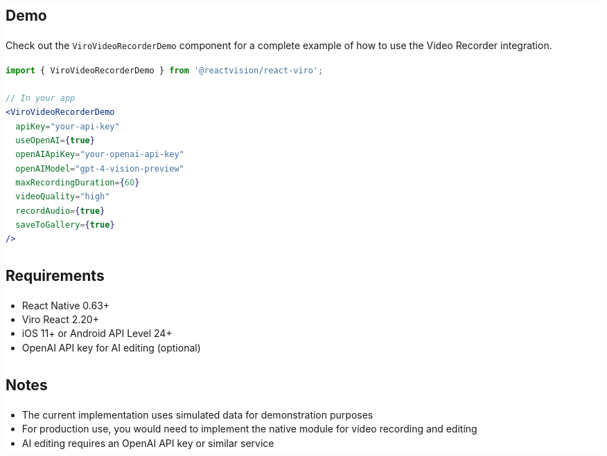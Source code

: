 ## Demo

Check out the `ViroVideoRecorderDemo` component for a complete example of how to use the Video Recorder integration.

```jsx
import { ViroVideoRecorderDemo } from '@reactvision/react-viro';

// In your app
<ViroVideoRecorderDemo
  apiKey="your-api-key"
  useOpenAI={true}
  openAIApiKey="your-openai-api-key"
  openAIModel="gpt-4-vision-preview"
  maxRecordingDuration={60}
  videoQuality="high"
  recordAudio={true}
  saveToGallery={true}
/>
```

## Requirements

- React Native 0.63+
- Viro React 2.20+
- iOS 11+ or Android API Level 24+
- OpenAI API key for AI editing (optional)

## Notes

- The current implementation uses simulated data for demonstration purposes
- For production use, you would need to implement the native module for video recording and editing
- AI editing requires an OpenAI API key or similar service